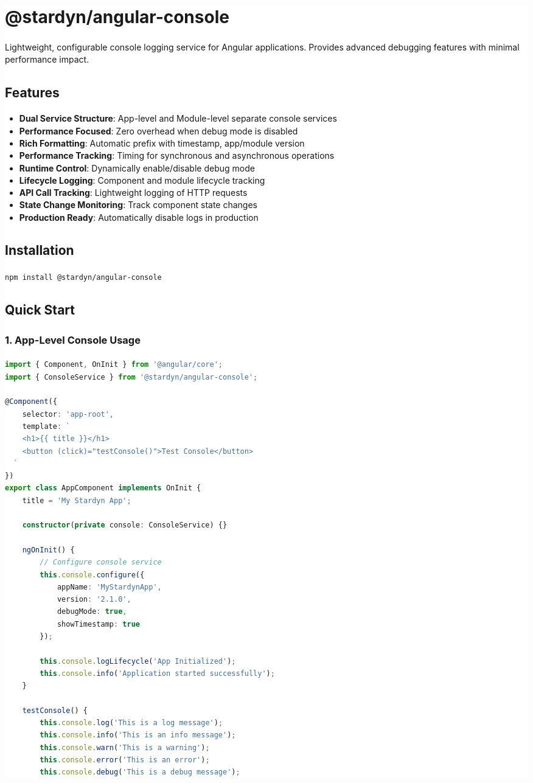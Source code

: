 # @stardyn/angular-console

Lightweight, configurable console logging service for Angular applications. Provides advanced debugging features with minimal performance impact.

## Features

- **Dual Service Structure**: App-level and Module-level separate console services
- **Performance Focused**: Zero overhead when debug mode is disabled
- **Rich Formatting**: Automatic prefix with timestamp, app/module version
- **Performance Tracking**: Timing for synchronous and asynchronous operations
- **Runtime Control**: Dynamically enable/disable debug mode
- **Lifecycle Logging**: Component and module lifecycle tracking
- **API Call Tracking**: Lightweight logging of HTTP requests
- **State Change Monitoring**: Track component state changes
- **Production Ready**: Automatically disable logs in production

## Installation

```bash
npm install @stardyn/angular-console
```

## Quick Start

### 1. App-Level Console Usage

```typescript
import { Component, OnInit } from '@angular/core';
import { ConsoleService } from '@stardyn/angular-console';

@Component({
    selector: 'app-root',
    template: `
    <h1>{{ title }}</h1>
    <button (click)="testConsole()">Test Console</button>
  `
})
export class AppComponent implements OnInit {
    title = 'My Stardyn App';

    constructor(private console: ConsoleService) {}

    ngOnInit() {
        // Configure console service
        this.console.configure({
            appName: 'MyStardynApp',
            version: '2.1.0',
            debugMode: true,
            showTimestamp: true
        });

        this.console.logLifecycle('App Initialized');
        this.console.info('Application started successfully');
    }

    testConsole() {
        this.console.log('This is a log message');
        this.console.info('This is an info message');
        this.console.warn('This is a warning');
        this.console.error('This is an error');
        this.console.debug('This is a debug message');
```